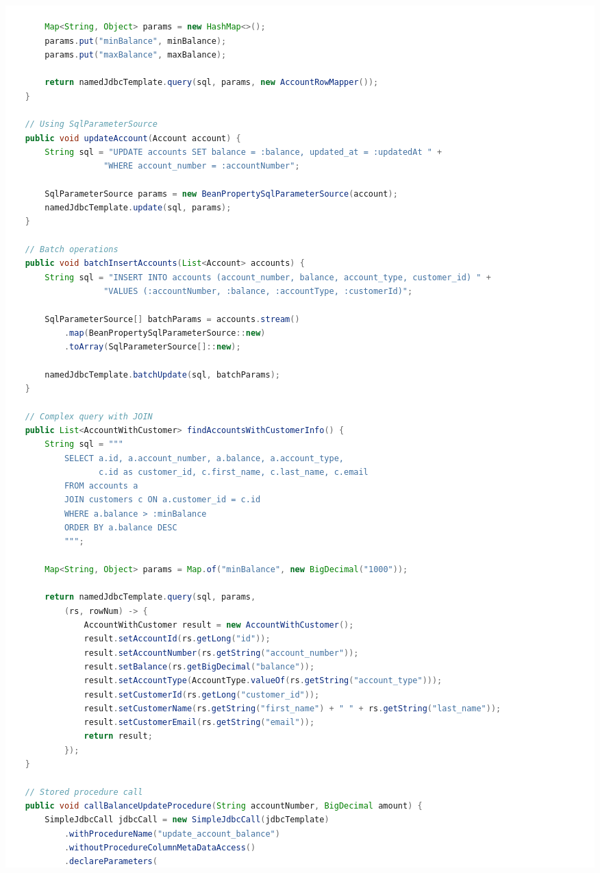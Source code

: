 ```java

        Map<String, Object> params = new HashMap<>();
        params.put("minBalance", minBalance);
        params.put("maxBalance", maxBalance);

        return namedJdbcTemplate.query(sql, params, new AccountRowMapper());
    }

    // Using SqlParameterSource
    public void updateAccount(Account account) {
        String sql = "UPDATE accounts SET balance = :balance, updated_at = :updatedAt " +
                    "WHERE account_number = :accountNumber";

        SqlParameterSource params = new BeanPropertySqlParameterSource(account);
        namedJdbcTemplate.update(sql, params);
    }

    // Batch operations
    public void batchInsertAccounts(List<Account> accounts) {
        String sql = "INSERT INTO accounts (account_number, balance, account_type, customer_id) " +
                    "VALUES (:accountNumber, :balance, :accountType, :customerId)";

        SqlParameterSource[] batchParams = accounts.stream()
            .map(BeanPropertySqlParameterSource::new)
            .toArray(SqlParameterSource[]::new);

        namedJdbcTemplate.batchUpdate(sql, batchParams);
    }

    // Complex query with JOIN
    public List<AccountWithCustomer> findAccountsWithCustomerInfo() {
        String sql = """
            SELECT a.id, a.account_number, a.balance, a.account_type,
                   c.id as customer_id, c.first_name, c.last_name, c.email
            FROM accounts a
            JOIN customers c ON a.customer_id = c.id
            WHERE a.balance > :minBalance
            ORDER BY a.balance DESC
            """;

        Map<String, Object> params = Map.of("minBalance", new BigDecimal("1000"));

        return namedJdbcTemplate.query(sql, params,
            (rs, rowNum) -> {
                AccountWithCustomer result = new AccountWithCustomer();
                result.setAccountId(rs.getLong("id"));
                result.setAccountNumber(rs.getString("account_number"));
                result.setBalance(rs.getBigDecimal("balance"));
                result.setAccountType(AccountType.valueOf(rs.getString("account_type")));
                result.setCustomerId(rs.getLong("customer_id"));
                result.setCustomerName(rs.getString("first_name") + " " + rs.getString("last_name"));
                result.setCustomerEmail(rs.getString("email"));
                return result;
            });
    }

    // Stored procedure call
    public void callBalanceUpdateProcedure(String accountNumber, BigDecimal amount) {
        SimpleJdbcCall jdbcCall = new SimpleJdbcCall(jdbcTemplate)
            .withProcedureName("update_account_balance")
            .withoutProcedureColumnMetaDataAccess()
            .declareParameters(
```